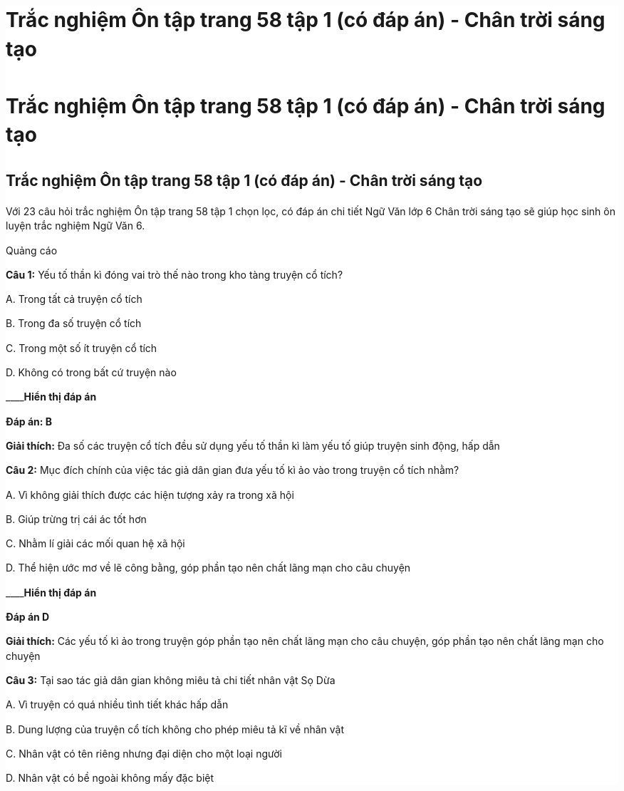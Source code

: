 # Trắc nghiệm Ôn tập trang 58 tập 1 (có đáp án) - Chân trời sáng tạo

# Trắc nghiệm Ôn tập trang 58 tập 1 (có đáp án) - Chân trời sáng tạo

## Trắc nghiệm Ôn tập trang 58 tập 1 (có đáp án) - Chân trời sáng tạo

Với 23 câu hỏi trắc nghiệm Ôn tập trang 58 tập 1 chọn lọc, có đáp án chi tiết Ngữ Văn lớp 6 Chân trời sáng tạo sẽ giúp học sinh ôn luyện trắc nghiệm Ngữ Văn 6.

Quảng cáo

**Câu 1:** Yếu tố thần kì đóng vai trò thế nào trong kho tàng truyện cổ tích?

A. Trong tất cả truyện cổ tích

B. Trong đa số truyện cổ tích

C. Trong một số ít truyện cổ tích

D. Không có trong bất cứ truyện nào

____**Hiển thị đáp án**

**Đáp án: B**

**Giải thích:** Đa số các truyện cổ tích đều sử dụng yếu tố thần kì làm yếu tố giúp truyện sinh động, hấp dẫn

**Câu 2:** Mục đích chính của việc tác giả dân gian đưa yếu tố kì ảo vào trong truyện cổ tích nhằm?

A. Vì không giải thích được các hiện tượng xảy ra trong xã hội

B. Giúp trừng trị cái ác tốt hơn

C. Nhằm lí giải các mối quan hệ xã hội

D. Thể hiện ước mơ về lẽ công bằng, góp phần tạo nên chất lãng mạn cho câu chuyện

____**Hiển thị đáp án**

**Đáp án D**

**Giải thích:** Các yếu tố kì ảo trong truyện góp phần tạo nên chất lãng mạn cho câu chuyện, góp phần tạo nên chất lãng mạn cho chuyện

**Câu 3:** Tại sao tác giả dân gian không miêu tả chi tiết nhân vật Sọ Dừa

A. Vì truyện có quá nhiều tình tiết khác hấp dẫn

B. Dung lượng của truyện cổ tích không cho phép miêu tả kĩ về nhân vật

C. Nhân vật có tên riêng nhưng đại diện cho một loại người

D. Nhân vật có bề ngoài không mấy đặc biệt
